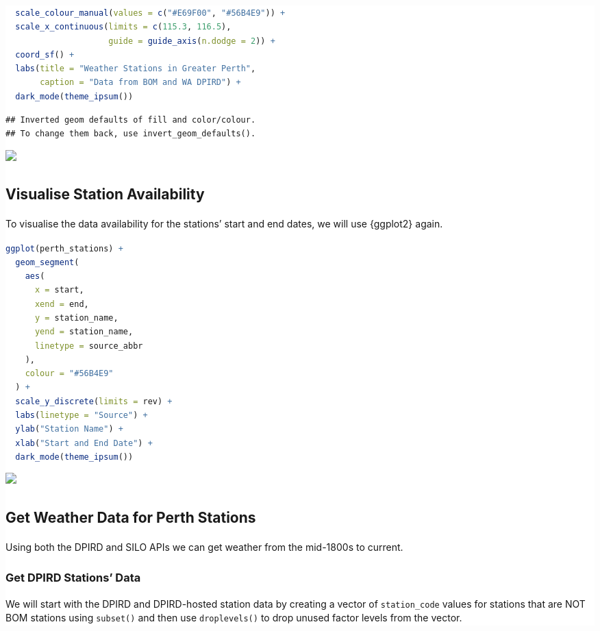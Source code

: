 ``` r
  scale_colour_manual(values = c("#E69F00", "#56B4E9")) +
  scale_x_continuous(limits = c(115.3, 116.5),
                     guide = guide_axis(n.dodge = 2)) +
  coord_sf() +
  labs(title = "Weather Stations in Greater Perth",
       caption = "Data from BOM and WA DPIRD") +
  dark_mode(theme_ipsum())
```

    ## Inverted geom defaults of fill and color/colour.
    ## To change them back, use invert_geom_defaults().

<img src="{{< blogdown/postref >}}index_files/figure-html/map-1.png" width="672" />

## Visualise Station Availability

To visualise the data availability for the stations’ start and end dates, we will use {ggplot2} again.

``` r
ggplot(perth_stations) +
  geom_segment(
    aes(
      x = start,
      xend = end,
      y = station_name,
      yend = station_name,
      linetype = source_abbr
    ),
    colour = "#56B4E9"
  ) +
  scale_y_discrete(limits = rev) +
  labs(linetype = "Source") +
  ylab("Station Name") +
  xlab("Start and End Date") +
  dark_mode(theme_ipsum())
```

<img src="{{< blogdown/postref >}}index_files/figure-html/station_years-1.png" width="672" />

## Get Weather Data for Perth Stations

Using both the DPIRD and SILO APIs we can get weather from the mid-1800s to current.

### Get DPIRD Stations’ Data

We will start with the DPIRD and DPIRD-hosted station data by creating a vector of `station_code` values for stations that are NOT BOM stations using `subset()` and then use `droplevels()` to drop unused factor levels from the vector.
